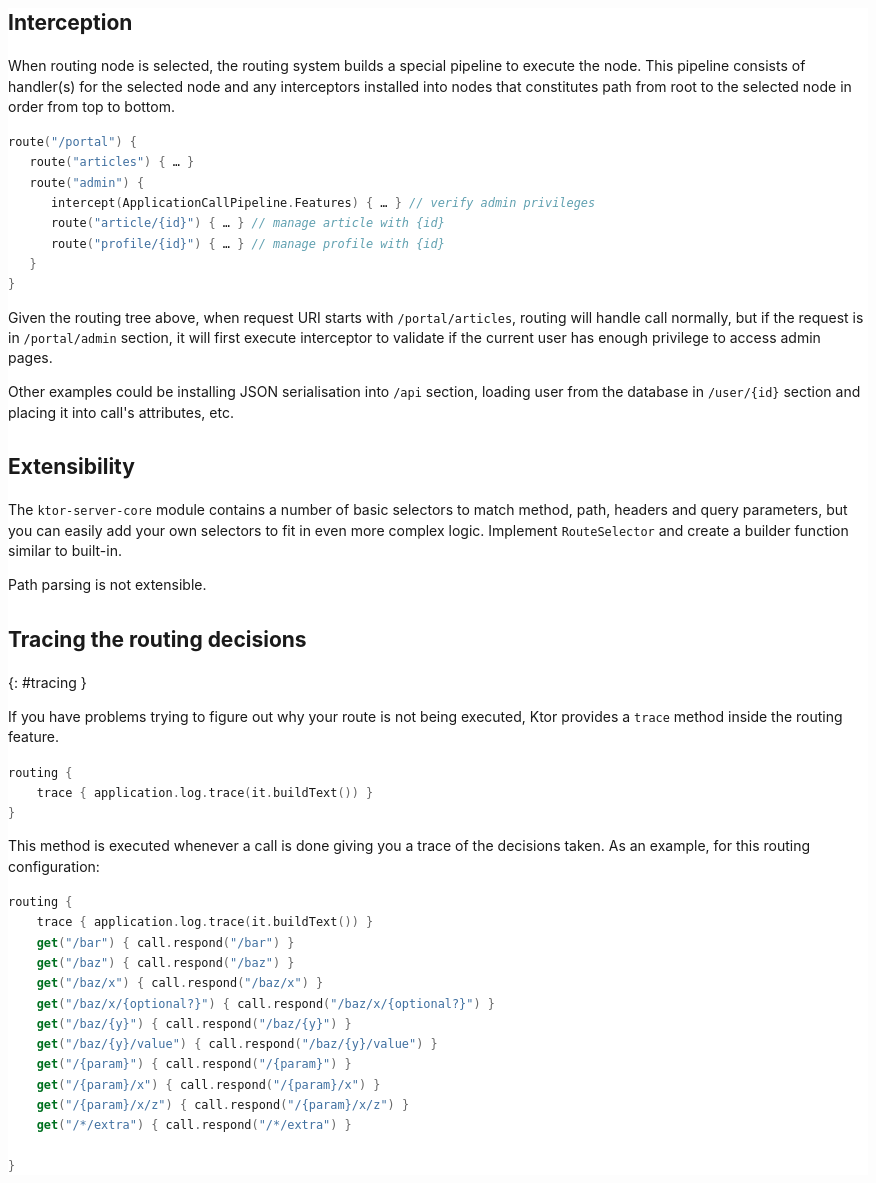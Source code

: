 ## Interception

When routing node is selected, the routing system builds a special pipeline to execute the node.
This pipeline consists of handler(s) for the selected node and any interceptors installed into nodes that
constitutes path from root to the selected node in order from top to bottom.

```kotlin
route("/portal") {
   route("articles") { … }
   route("admin") {
      intercept(ApplicationCallPipeline.Features) { … } // verify admin privileges
      route("article/{id}") { … } // manage article with {id}
      route("profile/{id}") { … } // manage profile with {id}
   }
}
```

Given the routing tree above, when request URI starts with `/portal/articles`, routing will handle 
call normally, but if the request is in `/portal/admin` section, it will first execute interceptor to validate
if the current user has enough privilege to access admin pages. 

Other examples could be installing JSON serialisation into `/api` section, 
loading user from the database in `/user/{id}` section and placing it into call's attributes, etc. 

## Extensibility
  
The `ktor-server-core` module contains a number of basic selectors to match method, path, headers and query parameters, but
you can easily add your own selectors to fit in even more complex logic. Implement `RouteSelector` and create
a builder function similar to built-in. 

Path parsing is not extensible.

## Tracing the routing decisions
{: #tracing }

If you have problems trying to figure out why your route is not being executed,
Ktor provides a `trace` method inside the routing feature.

```kotlin
routing {
    trace { application.log.trace(it.buildText()) }
}
```

This method is executed whenever a call is done giving you a trace of the decisions
taken. As an example, for this routing configuration:

```kotlin
routing {
    trace { application.log.trace(it.buildText()) }
    get("/bar") { call.respond("/bar") }
    get("/baz") { call.respond("/baz") }
    get("/baz/x") { call.respond("/baz/x") }
    get("/baz/x/{optional?}") { call.respond("/baz/x/{optional?}") }
    get("/baz/{y}") { call.respond("/baz/{y}") }
    get("/baz/{y}/value") { call.respond("/baz/{y}/value") }
    get("/{param}") { call.respond("/{param}") }
    get("/{param}/x") { call.respond("/{param}/x") }
    get("/{param}/x/z") { call.respond("/{param}/x/z") }
    get("/*/extra") { call.respond("/*/extra") }

}
```